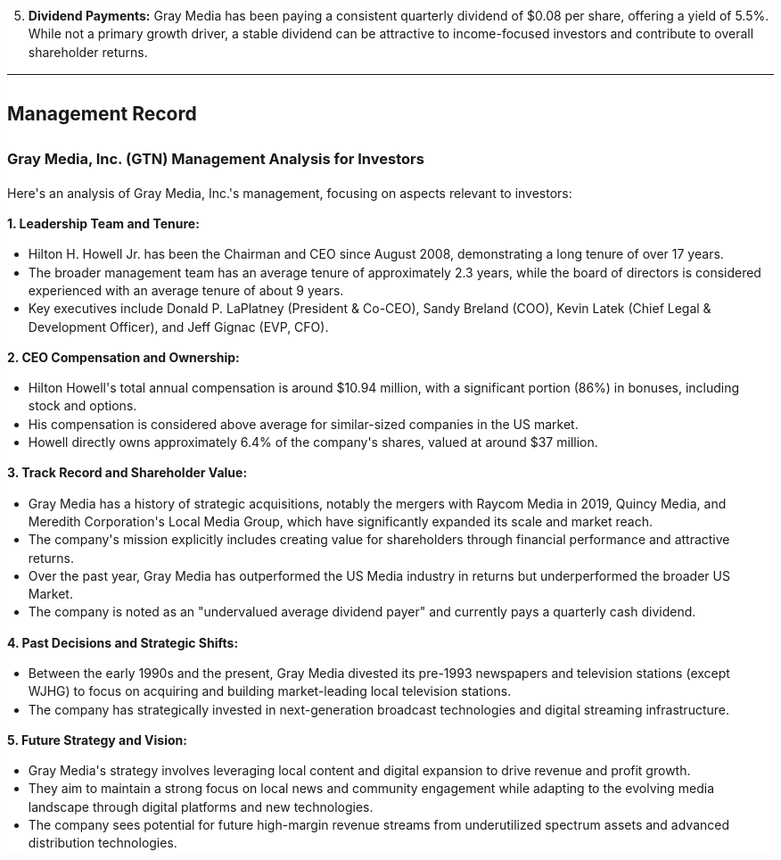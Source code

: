 5.  **Dividend Payments:**
    Gray Media has been paying a consistent quarterly dividend of $0.08 per share, offering a yield of 5.5%. While not a primary growth driver, a stable dividend can be attractive to income-focused investors and contribute to overall shareholder returns.

---

## Management Record

### Gray Media, Inc. (GTN) Management Analysis for Investors

Here's an analysis of Gray Media, Inc.'s management, focusing on aspects relevant to investors:

**1. Leadership Team and Tenure:**
*   Hilton H. Howell Jr. has been the Chairman and CEO since August 2008, demonstrating a long tenure of over 17 years.
*   The broader management team has an average tenure of approximately 2.3 years, while the board of directors is considered experienced with an average tenure of about 9 years.
*   Key executives include Donald P. LaPlatney (President & Co-CEO), Sandy Breland (COO), Kevin Latek (Chief Legal & Development Officer), and Jeff Gignac (EVP, CFO).

**2. CEO Compensation and Ownership:**
*   Hilton Howell's total annual compensation is around $10.94 million, with a significant portion (86%) in bonuses, including stock and options.
*   His compensation is considered above average for similar-sized companies in the US market.
*   Howell directly owns approximately 6.4% of the company's shares, valued at around $37 million.

**3. Track Record and Shareholder Value:**
*   Gray Media has a history of strategic acquisitions, notably the mergers with Raycom Media in 2019, Quincy Media, and Meredith Corporation's Local Media Group, which have significantly expanded its scale and market reach.
*   The company's mission explicitly includes creating value for shareholders through financial performance and attractive returns.
*   Over the past year, Gray Media has outperformed the US Media industry in returns but underperformed the broader US Market.
*   The company is noted as an "undervalued average dividend payer" and currently pays a quarterly cash dividend.

**4. Past Decisions and Strategic Shifts:**
*   Between the early 1990s and the present, Gray Media divested its pre-1993 newspapers and television stations (except WJHG) to focus on acquiring and building market-leading local television stations.
*   The company has strategically invested in next-generation broadcast technologies and digital streaming infrastructure.

**5. Future Strategy and Vision:**
*   Gray Media's strategy involves leveraging local content and digital expansion to drive revenue and profit growth.
*   They aim to maintain a strong focus on local news and community engagement while adapting to the evolving media landscape through digital platforms and new technologies.
*   The company sees potential for future high-margin revenue streams from underutilized spectrum assets and advanced distribution technologies.
